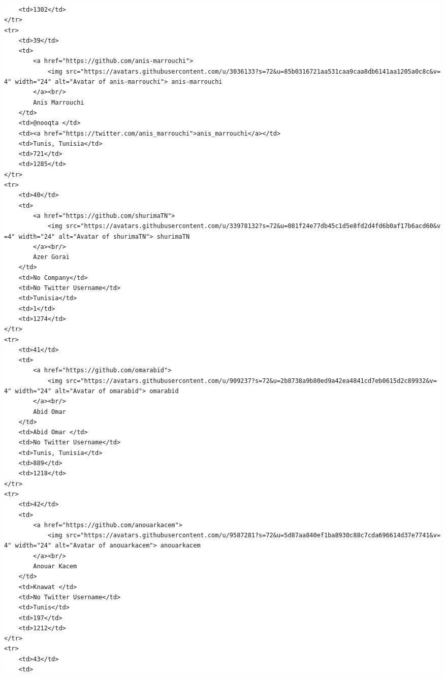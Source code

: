 		<td>1302</td>
	</tr>
	<tr>
		<td>39</td>
		<td>
			<a href="https://github.com/anis-marrouchi">
				<img src="https://avatars.githubusercontent.com/u/3036133?s=72&u=85b0316721aa531caa9caa8db6141aa1205a0c8c&v=4" width="24" alt="Avatar of anis-marrouchi"> anis-marrouchi
			</a><br/>
			Anis Marrouchi
		</td>
		<td>@nooqta </td>
		<td><a href="https://twitter.com/anis_marrouchi">anis_marrouchi</a></td>
		<td>Tunis, Tunisia</td>
		<td>721</td>
		<td>1285</td>
	</tr>
	<tr>
		<td>40</td>
		<td>
			<a href="https://github.com/shurimaTN">
				<img src="https://avatars.githubusercontent.com/u/33978132?s=72&u=081f24e77db45c1d5e8fd2d4fd6b0af17b6acd60&v=4" width="24" alt="Avatar of shurimaTN"> shurimaTN
			</a><br/>
			Azer Gorai
		</td>
		<td>No Company</td>
		<td>No Twitter Username</td>
		<td>Tunisia</td>
		<td>1</td>
		<td>1274</td>
	</tr>
	<tr>
		<td>41</td>
		<td>
			<a href="https://github.com/omarabid">
				<img src="https://avatars.githubusercontent.com/u/909237?s=72&u=2b8738a9b80ed9a42ea4841cd7eb0615d2c89932&v=4" width="24" alt="Avatar of omarabid"> omarabid
			</a><br/>
			Abid Omar
		</td>
		<td>Abid Omar </td>
		<td>No Twitter Username</td>
		<td>Tunis, Tunisia</td>
		<td>889</td>
		<td>1218</td>
	</tr>
	<tr>
		<td>42</td>
		<td>
			<a href="https://github.com/anouarkacem">
				<img src="https://avatars.githubusercontent.com/u/9587281?s=72&u=5d87aa840ef1ba8930c88c7cda696614d37e7741&v=4" width="24" alt="Avatar of anouarkacem"> anouarkacem
			</a><br/>
			Anouar Kacem
		</td>
		<td>Knawat </td>
		<td>No Twitter Username</td>
		<td>Tunis</td>
		<td>197</td>
		<td>1212</td>
	</tr>
	<tr>
		<td>43</td>
		<td>